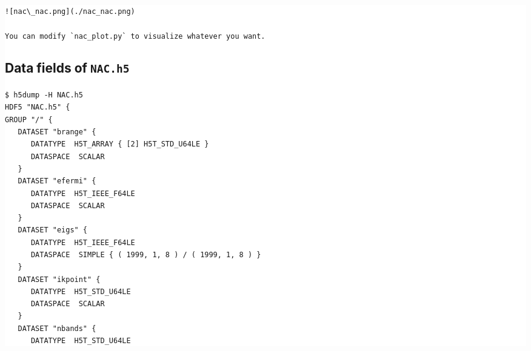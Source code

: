     ![nac\_nac.png](./nac_nac.png)

    You can modify `nac_plot.py` to visualize whatever you want.

## Data fields of `NAC.h5`

```
$ h5dump -H NAC.h5
HDF5 "NAC.h5" {
GROUP "/" {
   DATASET "brange" {
      DATATYPE  H5T_ARRAY { [2] H5T_STD_U64LE }
      DATASPACE  SCALAR
   }
   DATASET "efermi" {
      DATATYPE  H5T_IEEE_F64LE
      DATASPACE  SCALAR
   }
   DATASET "eigs" {
      DATATYPE  H5T_IEEE_F64LE
      DATASPACE  SIMPLE { ( 1999, 1, 8 ) / ( 1999, 1, 8 ) }
   }
   DATASET "ikpoint" {
      DATATYPE  H5T_STD_U64LE
      DATASPACE  SCALAR
   }
   DATASET "nbands" {
      DATATYPE  H5T_STD_U64LE
```